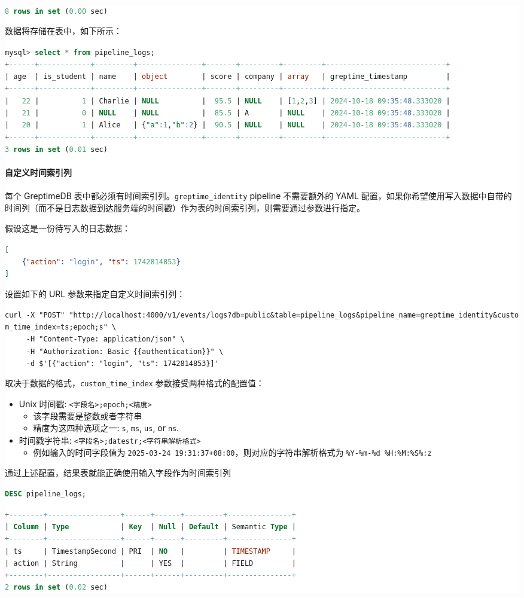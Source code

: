 ```sql
8 rows in set (0.00 sec)
```

数据将存储在表中，如下所示：

```sql
mysql> select * from pipeline_logs;
+------+------------+---------+---------------+-------+---------+---------+----------------------------+
| age  | is_student | name    | object        | score | company | array   | greptime_timestamp         |
+------+------------+---------+---------------+-------+---------+---------+----------------------------+
|   22 |          1 | Charlie | NULL          |  95.5 | NULL    | [1,2,3] | 2024-10-18 09:35:48.333020 |
|   21 |          0 | NULL    | NULL          |  85.5 | A       | NULL    | 2024-10-18 09:35:48.333020 |
|   20 |          1 | Alice   | {"a":1,"b":2} |  90.5 | NULL    | NULL    | 2024-10-18 09:35:48.333020 |
+------+------------+---------+---------------+-------+---------+---------+----------------------------+
3 rows in set (0.01 sec)
```

#### 自定义时间索引列

每个 GreptimeDB 表中都必须有时间索引列。`greptime_identity` pipeline 不需要额外的 YAML 配置，如果你希望使用写入数据中自带的时间列（而不是日志数据到达服务端的时间戳）作为表的时间索引列，则需要通过参数进行指定。

假设这是一份待写入的日志数据：
```JSON
[
    {"action": "login", "ts": 1742814853}
]
```

设置如下的 URL 参数来指定自定义时间索引列：
```shell
curl -X "POST" "http://localhost:4000/v1/events/logs?db=public&table=pipeline_logs&pipeline_name=greptime_identity&custom_time_index=ts;epoch;s" \
     -H "Content-Type: application/json" \
     -H "Authorization: Basic {{authentication}}" \
     -d $'[{"action": "login", "ts": 1742814853}]'
```

取决于数据的格式，`custom_time_index` 参数接受两种格式的配置值：
- Unix 时间戳: `<字段名>;epoch;<精度>`
  - 该字段需要是整数或者字符串
  - 精度为这四种选项之一: `s`, `ms`, `us`, or `ns`.
- 时间戳字符串: `<字段名>;datestr;<字符串解析格式>`
  - 例如输入的时间字段值为 `2025-03-24 19:31:37+08:00`，则对应的字符串解析格式为 `%Y-%m-%d %H:%M:%S%:z`

通过上述配置，结果表就能正确使用输入字段作为时间索引列
```sql
DESC pipeline_logs;
```
```sql
+--------+-----------------+------+------+---------+---------------+
| Column | Type            | Key  | Null | Default | Semantic Type |
+--------+-----------------+------+------+---------+---------------+
| ts     | TimestampSecond | PRI  | NO   |         | TIMESTAMP     |
| action | String          |      | YES  |         | FIELD         |
+--------+-----------------+------+------+---------+---------------+
2 rows in set (0.02 sec)
```
